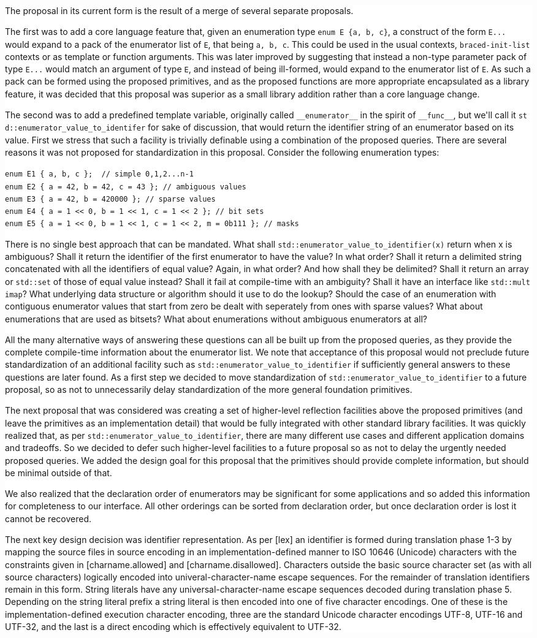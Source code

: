 The proposal in its current form is the result of a merge of several separate proposals.

The first was to add a core language feature that, given an enumeration type `enum E {a, b, c}`, a construct of the form `E...` would expand to a pack of the enumerator list of `E`, that being `a, b, c`.  This could be used in the usual contexts, `braced-init-list` contexts or as template or function arguments.  This was later improved by suggesting that instead a non-type parameter pack of type `E...` would match an argument of type `E`, and instead of being ill-formed, would expand to the enumerator list of `E`.  As such a pack can be formed using the proposed primitives, and as the proposed functions are more appropriate encapsulated as a library feature, it was decided that this proposal was superior as a small library addition rather than a core language change.

The second was to add a predefined template variable, originally called `__enumerator__` in the spirit of `__func__`, but we'll call it `std::enumerator_value_to_identifer` for sake of discussion, that would return the identifier string of an enumerator based on its value.  First we stress that such a facility is trivially definable using a combination of the proposed queries.  There are several reasons it was not proposed for standardization in this proposal.  Consider the following enumeration types:

    enum E1 { a, b, c };  // simple 0,1,2...n-1
    enum E2 { a = 42, b = 42, c = 43 }; // ambiguous values
    enum E3 { a = 42, b = 420000 }; // sparse values
    enum E4 { a = 1 << 0, b = 1 << 1, c = 1 << 2 }; // bit sets
    enum E5 { a = 1 << 0, b = 1 << 1, c = 1 << 2, m = 0b111 }; // masks
    
There is no single best approach that can be mandated.  What shall `std::enumerator_value_to_identifier(x)` return when x is ambiguous?  Shall it return the identifier of the first enumerator to have the value?  In what order?  Shall it return a delimited string concatenated with all the identifiers of equal value?  Again, in what order?  And how shall they be delimited? Shall it return an array or `std::set` of those of equal value instead?  Shall it fail at compile-time with an ambiguity?  Shall it have an interface like `std::multimap`?  What underlying data structure or algorithm should it use to do the lookup?  Should the case of an enumeration with contiguous enumerator values that start from zero be dealt with seperately from ones with sparse values?  What about enumerations that are used as bitsets?  What about enumerations without ambiguous enumerators at all?

All the many alternative ways of answering these questions can all be built up from the proposed queries, as they provide the complete compile-time information about the enumerator list.  We note that acceptance of this proposal would not preclude future standardization of an additional facility such as `std::enumerator_value_to_identifier` if sufficiently general answers to these questions are later found.  As a first step we decided to move standardization of `std::enumerator_value_to_identifier` to a future proposal, so as not to unnecessarily delay standardization of the more general foundation primitives.

The next proposal that was considered was creating a set of higher-level reflection facilities above the proposed primitives (and leave the primitives as an implementation detail) that would be fully integrated with other standard library facilities.  It was quickly realized that, as per `std::enumerator_value_to_identifier`, there are many different use cases and different application domains and tradeoffs.  So we decided to defer such higher-level facilities to a future proposal so as not to delay the urgently needed proposed queries.  We added the design goal for this proposal that the primitives should provide complete information, but should be minimal outside of that.

We also realized that the declaration order of enumerators may be significant for some applications and so added this information for completeness to our interface.  All other orderings can be sorted from declaration order, but once declaration order is lost it cannot be recovered.

The next key design decision was identifier representation.  As per [lex] an identifier is formed during translation phase 1-3 by mapping the source files in source encoding in an implementation-defined manner to ISO 10646 (Unicode) characters with the constraints given in [charname.allowed] and [charname.disallowed].  Characters outside the basic source character set (as with all source characters) logically encoded into univeral-character-name escape sequences.  For the remainder of translation identifiers remain in this form.  String literals have any universal-character-name escape sequences decoded during translation phase 5.  Depending on the string literal prefix a string literal is then encoded into one of five character encodings.  One of these is the implementation-defined execution character encoding, three are the standard Unicode character encodings UTF-8, UTF-16 and UTF-32, and the last is a direct encoding which is effectively equivalent to UTF-32.
